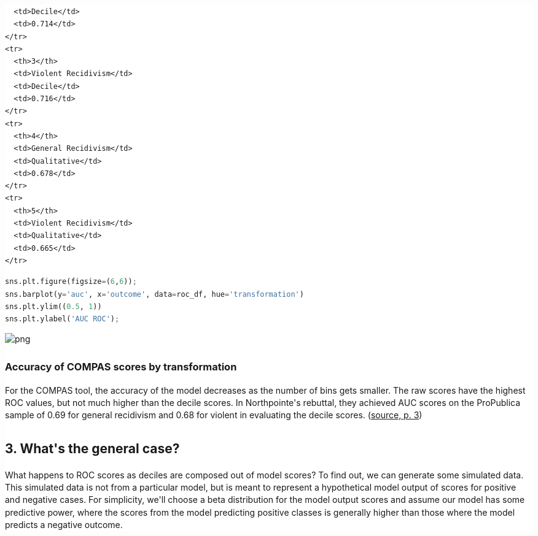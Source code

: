       <td>Decile</td>
      <td>0.714</td>
    </tr>
    <tr>
      <th>3</th>
      <td>Violent Recidivism</td>
      <td>Decile</td>
      <td>0.716</td>
    </tr>
    <tr>
      <th>4</th>
      <td>General Recidivism</td>
      <td>Qualitative</td>
      <td>0.678</td>
    </tr>
    <tr>
      <th>5</th>
      <td>Violent Recidivism</td>
      <td>Qualitative</td>
      <td>0.665</td>
    </tr>
  </tbody>
</table>
</div>




```python
sns.plt.figure(figsize=(6,6));
sns.barplot(y='auc', x='outcome', data=roc_df, hue='transformation')
sns.plt.ylim((0.5, 1))
sns.plt.ylabel('AUC ROC');
```


![png]({filename}images/Calculating%20ROC%20before%20and%20after%20transformations_25_0.png)


### Accuracy of COMPAS scores by transformation
For the COMPAS tool, the accuracy of the model decreases as the number of bins gets smaller. The raw scores have the highest ROC values, but not much higher than the decile scores. In Northpointe's rebuttal, they achieved AUC scores on the ProPublica sample of 0.69 for general recidivism and 0.68 for violent in evaluating the decile scores. ([source, p. 3](http://go.volarisgroup.com/rs/430-MBX-989/images/ProPublica_Commentary_Final_070616.pdf))

## 3. What's the general case?
What happens to ROC scores as deciles are composed out of model scores? To find out, we can generate some simulated data. This simulated data is not from a particular model, but is meant to represent a hypothetical model output of scores for positive and negative cases. For simplicity, we'll choose a beta distribution for the model output scores and assume our model has some predictive power, where the scores from the model predicting positive classes is generally higher than those where the model predicts a negative outcome.
